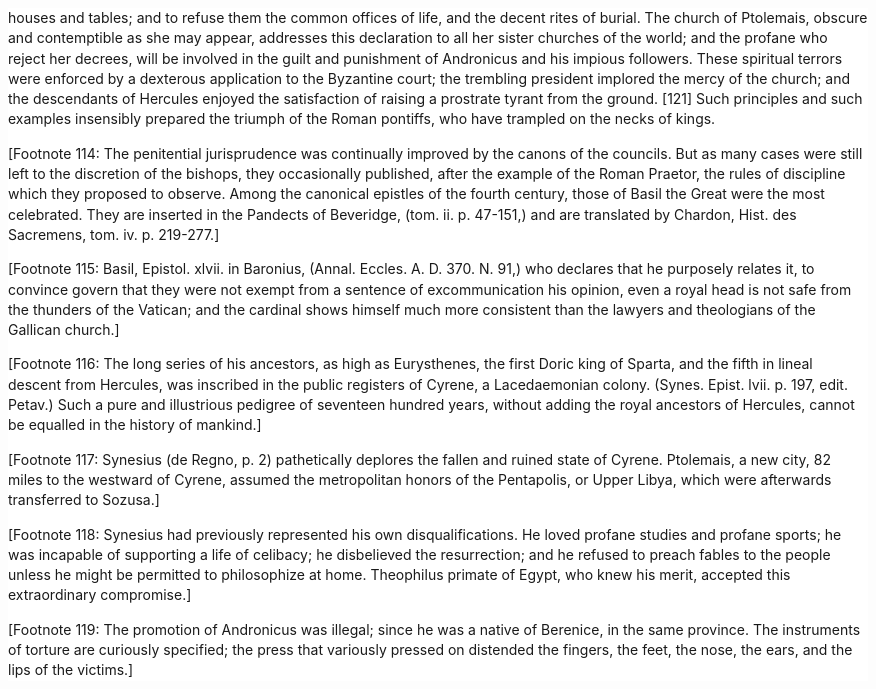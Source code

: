 houses and tables; and to refuse them the common offices of life,
and the decent rites of burial. The church of Ptolemais, obscure and
contemptible as she may appear, addresses this declaration to all her
sister churches of the world; and the profane who reject her decrees,
will be involved in the guilt and punishment of Andronicus and his
impious followers. These spiritual terrors were enforced by a dexterous
application to the Byzantine court; the trembling president implored
the mercy of the church; and the descendants of Hercules enjoyed the
satisfaction of raising a prostrate tyrant from the ground. [121] Such
principles and such examples insensibly prepared the triumph of the
Roman pontiffs, who have trampled on the necks of kings.

[Footnote 114: The penitential jurisprudence was continually improved
by the canons of the councils. But as many cases were still left to
the discretion of the bishops, they occasionally published, after
the example of the Roman Praetor, the rules of discipline which they
proposed to observe. Among the canonical epistles of the fourth century,
those of Basil the Great were the most celebrated. They are inserted in
the Pandects of Beveridge, (tom. ii. p. 47-151,) and are translated by
Chardon, Hist. des Sacremens, tom. iv. p. 219-277.]

[Footnote 115: Basil, Epistol. xlvii. in Baronius, (Annal. Eccles. A.
D. 370. N. 91,) who declares that he purposely relates it, to convince
govern that they were not exempt from a sentence of excommunication his
opinion, even a royal head is not safe from the thunders of the Vatican;
and the cardinal shows himself much more consistent than the lawyers and
theologians of the Gallican church.]

[Footnote 116: The long series of his ancestors, as high as Eurysthenes,
the first Doric king of Sparta, and the fifth in lineal descent
from Hercules, was inscribed in the public registers of Cyrene, a
Lacedaemonian colony. (Synes. Epist. lvii. p. 197, edit. Petav.) Such a
pure and illustrious pedigree of seventeen hundred years, without adding
the royal ancestors of Hercules, cannot be equalled in the history of
mankind.]

[Footnote 117: Synesius (de Regno, p. 2) pathetically deplores the
fallen and ruined state of Cyrene. Ptolemais, a new city, 82 miles
to the westward of Cyrene, assumed the metropolitan honors of the
Pentapolis, or Upper Libya, which were afterwards transferred to
Sozusa.]

[Footnote 118: Synesius had previously represented his own
disqualifications. He loved profane studies and profane sports; he
was incapable of supporting a life of celibacy; he disbelieved the
resurrection; and he refused to preach fables to the people unless he
might be permitted to philosophize at home. Theophilus primate of Egypt,
who knew his merit, accepted this extraordinary compromise.]

[Footnote 119: The promotion of Andronicus was illegal; since he was a
native of Berenice, in the same province. The instruments of torture are
curiously specified; the press that variously pressed on distended the
fingers, the feet, the nose, the ears, and the lips of the victims.]
